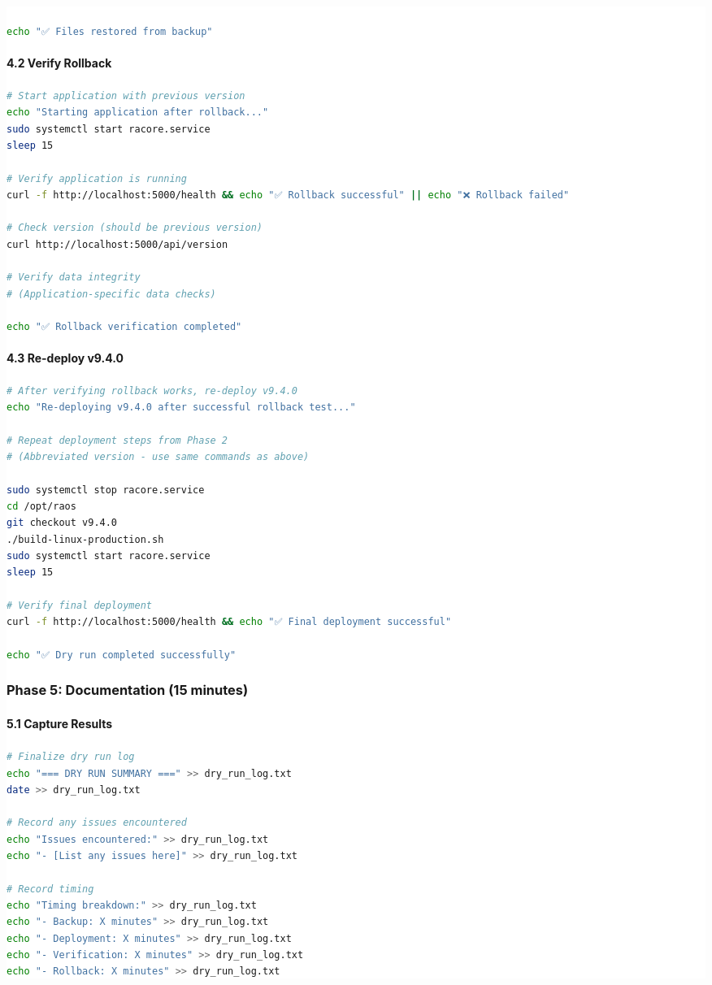 ```bash

echo "✅ Files restored from backup"
```

#### 4.2 Verify Rollback

```bash
# Start application with previous version
echo "Starting application after rollback..."
sudo systemctl start racore.service
sleep 15

# Verify application is running
curl -f http://localhost:5000/health && echo "✅ Rollback successful" || echo "❌ Rollback failed"

# Check version (should be previous version)
curl http://localhost:5000/api/version

# Verify data integrity
# (Application-specific data checks)

echo "✅ Rollback verification completed"
```

#### 4.3 Re-deploy v9.4.0

```bash
# After verifying rollback works, re-deploy v9.4.0
echo "Re-deploying v9.4.0 after successful rollback test..."

# Repeat deployment steps from Phase 2
# (Abbreviated version - use same commands as above)

sudo systemctl stop racore.service
cd /opt/raos
git checkout v9.4.0
./build-linux-production.sh
sudo systemctl start racore.service
sleep 15

# Verify final deployment
curl -f http://localhost:5000/health && echo "✅ Final deployment successful"

echo "✅ Dry run completed successfully"
```

### Phase 5: Documentation (15 minutes)

#### 5.1 Capture Results

```bash
# Finalize dry run log
echo "=== DRY RUN SUMMARY ===" >> dry_run_log.txt
date >> dry_run_log.txt

# Record any issues encountered
echo "Issues encountered:" >> dry_run_log.txt
echo "- [List any issues here]" >> dry_run_log.txt

# Record timing
echo "Timing breakdown:" >> dry_run_log.txt
echo "- Backup: X minutes" >> dry_run_log.txt
echo "- Deployment: X minutes" >> dry_run_log.txt
echo "- Verification: X minutes" >> dry_run_log.txt
echo "- Rollback: X minutes" >> dry_run_log.txt
```